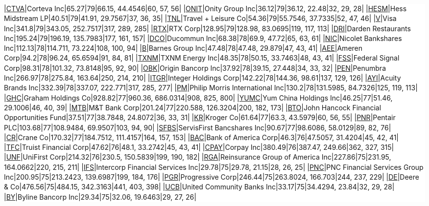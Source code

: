 |[CTVA](https://finance.yahoo.com/quote/CTVA/)|Corteva Inc|65.27|79|66.15, 44.4546|60, 57, 56|
|[ONIT](https://finance.yahoo.com/quote/ONIT/)|Onity Group Inc|36.12|79|36.12, 22.48|32, 29, 28|
|[HESM](https://finance.yahoo.com/quote/HESM/)|Hess Midstream LP|40.51|79|41.91, 29.7567|37, 36, 35|
|[TNL](https://finance.yahoo.com/quote/TNL/)|Travel + Leisure Co|54.36|79|55.7546, 37.7335|52, 47, 46|
|[V](https://finance.yahoo.com/quote/V/)|Visa Inc|341.8|79|343.05, 252.7517|317, 289, 285|
|[RTX](https://finance.yahoo.com/quote/RTX/)|RTX Corp|128.95|79|128.98, 83.0695|119, 117, 113|
|[DRI](https://finance.yahoo.com/quote/DRI/)|Darden Restaurants Inc|195.24|79|196.19, 135.7983|177, 161, 157|
|[DCO](https://finance.yahoo.com/quote/DCO/)|Ducommun Inc|68.38|78|69.9, 47.72|65, 63, 61|
|[NIC](https://finance.yahoo.com/quote/NIC/)|Nicolet Bankshares Inc|112.13|78|114.711, 73.224|108, 100, 94|
|[B](https://finance.yahoo.com/quote/B/)|Barnes Group Inc|47.48|78|47.48, 29.879|47, 43, 41|
|[AEE](https://finance.yahoo.com/quote/AEE/)|Ameren Corp|94.2|78|96.24, 65.6594|91, 84, 81|
|[TXNM](https://finance.yahoo.com/quote/TXNM/)|TXNM Energy Inc|48.35|78|50.15, 33.7463|48, 43, 41|
|[FSS](https://finance.yahoo.com/quote/FSS/)|Federal Signal Corp|98.31|78|101.32, 73.8148|95, 92, 90|
|[OBK](https://finance.yahoo.com/quote/OBK/)|Origin Bancorp Inc|37.92|78|39.15, 27.448|34, 33, 32|
|[PEN](https://finance.yahoo.com/quote/PEN/)|Penumbra Inc|266.97|78|275.84, 163.64|250, 214, 210|
|[ITGR](https://finance.yahoo.com/quote/ITGR/)|Integer Holdings Corp|142.22|78|144.36, 98.61|137, 129, 126|
|[AYI](https://finance.yahoo.com/quote/AYI/)|Acuity Brands Inc|332.39|78|337.07, 222.771|317, 285, 277|
|[PM](https://finance.yahoo.com/quote/PM/)|Philip Morris International Inc|130.2|78|131.5985, 84.7326|125, 119, 113|
|[GHC](https://finance.yahoo.com/quote/GHC/)|Graham Holdings Co|928.82|77|960.36, 686.0314|908, 825, 800|
|[YUMC](https://finance.yahoo.com/quote/YUMC/)|Yum China Holdings Inc|46.25|77|51.46, 29.1006|46, 40, 39|
|[MTB](https://finance.yahoo.com/quote/MTB/)|M&T Bank Corp|201.24|77|220.588, 126.3204|200, 182, 173|
|[BTO](https://finance.yahoo.com/quote/BTO/)|John Hancock Financial Opportunities Fund|37.51|77|38.7848, 24.8072|36, 33, 31|
|[KR](https://finance.yahoo.com/quote/KR/)|Kroger Co|61.64|77|63.3, 43.5979|60, 56, 55|
|[PNR](https://finance.yahoo.com/quote/PNR/)|Pentair PLC|103.68|77|108.9484, 69.9507|103, 94, 90|
|[SFBS](https://finance.yahoo.com/quote/SFBS/)|ServisFirst Bancshares Inc|90.67|77|98.6086, 58.0129|89, 82, 76|
|[CR](https://finance.yahoo.com/quote/CR/)|Crane Co|170.32|77|184.7512, 111.4157|164, 157, 153|
|[BAC](https://finance.yahoo.com/quote/BAC/)|Bank of America Corp|46.3|76|47.5057, 31.4204|45, 42, 41|
|[TFC](https://finance.yahoo.com/quote/TFC/)|Truist Financial Corp|47.62|76|48.1, 33.2742|45, 43, 41|
|[CPAY](https://finance.yahoo.com/quote/CPAY/)|Corpay Inc|380.49|76|387.47, 249.66|362, 327, 315|
|[UNF](https://finance.yahoo.com/quote/UNF/)|UniFirst Corp|214.32|76|230.5, 150.5839|199, 190, 182|
|[RGA](https://finance.yahoo.com/quote/RGA/)|Reinsurance Group of America Inc|227.86|75|231.95, 164.0662|220, 215, 211|
|[IFS](https://finance.yahoo.com/quote/IFS/)|Intercorp Financial Services Inc|29.78|75|29.78, 21.15|28, 26, 25|
|[PNC](https://finance.yahoo.com/quote/PNC/)|PNC Financial Services Group Inc|200.95|75|213.2423, 139.6987|199, 184, 176|
|[PGR](https://finance.yahoo.com/quote/PGR/)|Progressive Corp|246.44|75|263.8024, 166.703|244, 237, 229|
|[DE](https://finance.yahoo.com/quote/DE/)|Deere & Co|476.56|75|484.15, 342.3163|441, 403, 398|
|[UCB](https://finance.yahoo.com/quote/UCB/)|United Community Banks Inc|33.17|75|34.4294, 23.84|32, 29, 28|
|[BY](https://finance.yahoo.com/quote/BY/)|Byline Bancorp Inc|29.34|75|32.06, 19.6463|29, 27, 26|